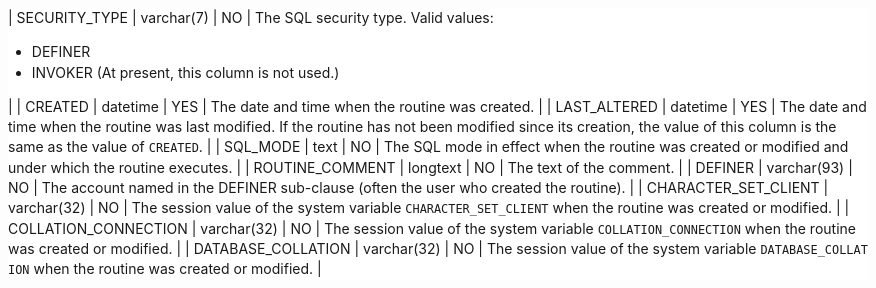 | SECURITY_TYPE | varchar(7) | NO | The SQL security type. Valid values:<ul><li>   DEFINER </li><li>   INVOKER (At present, this column is not used.) </li></ul> |
| CREATED | datetime | YES | The date and time when the routine was created.  |
| LAST_ALTERED | datetime | YES | The date and time when the routine was last modified. If the routine has not been modified since its creation, the value of this column is the same as the value of `CREATED`.  |
| SQL_MODE | text | NO | The SQL mode in effect when the routine was created or modified and under which the routine executes.  |
| ROUTINE_COMMENT | longtext | NO | The text of the comment. |
| DEFINER | varchar(93) | NO | The account named in the DEFINER sub-clause (often the user who created the routine).  |
| CHARACTER_SET_CLIENT | varchar(32) | NO | The session value of the system variable `CHARACTER_SET_CLIENT` when the routine was created or modified.  |
| COLLATION_CONNECTION | varchar(32) | NO | The session value of the system variable `COLLATION_CONNECTION` when the routine was created or modified.  |
| DATABASE_COLLATION | varchar(32) | NO | The session value of the system variable `DATABASE_COLLATION` when the routine was created or modified.  |
